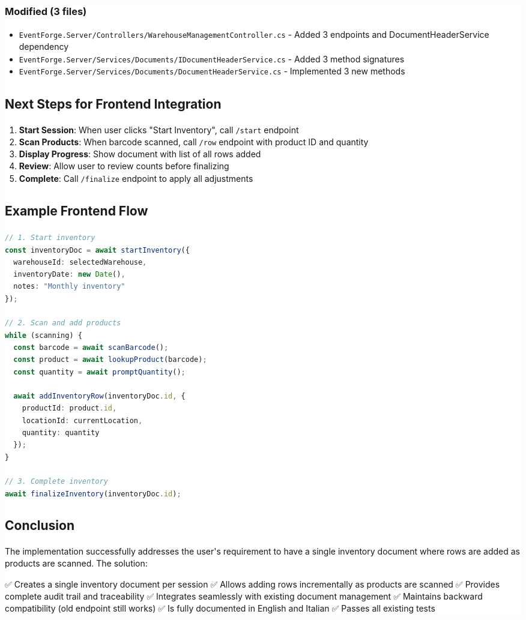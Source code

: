 ### Modified (3 files)
- `EventForge.Server/Controllers/WarehouseManagementController.cs` - Added 3 endpoints and DocumentHeaderService dependency
- `EventForge.Server/Services/Documents/IDocumentHeaderService.cs` - Added 3 method signatures
- `EventForge.Server/Services/Documents/DocumentHeaderService.cs` - Implemented 3 new methods

## Next Steps for Frontend Integration

1. **Start Session**: When user clicks "Start Inventory", call `/start` endpoint
2. **Scan Products**: When barcode scanned, call `/row` endpoint with product ID and quantity
3. **Display Progress**: Show document with list of all rows added
4. **Review**: Allow user to review counts before finalizing
5. **Complete**: Call `/finalize` endpoint to apply all adjustments

## Example Frontend Flow

```typescript
// 1. Start inventory
const inventoryDoc = await startInventory({
  warehouseId: selectedWarehouse,
  inventoryDate: new Date(),
  notes: "Monthly inventory"
});

// 2. Scan and add products
while (scanning) {
  const barcode = await scanBarcode();
  const product = await lookupProduct(barcode);
  const quantity = await promptQuantity();
  
  await addInventoryRow(inventoryDoc.id, {
    productId: product.id,
    locationId: currentLocation,
    quantity: quantity
  });
}

// 3. Complete inventory
await finalizeInventory(inventoryDoc.id);
```

## Conclusion

The implementation successfully addresses the user's requirement to have a single inventory document where rows are added as products are scanned. The solution:

✅ Creates a single inventory document per session
✅ Allows adding rows incrementally as products are scanned
✅ Provides complete audit trail and traceability
✅ Integrates seamlessly with existing document management
✅ Maintains backward compatibility (old endpoint still works)
✅ Is fully documented in English and Italian
✅ Passes all existing tests

